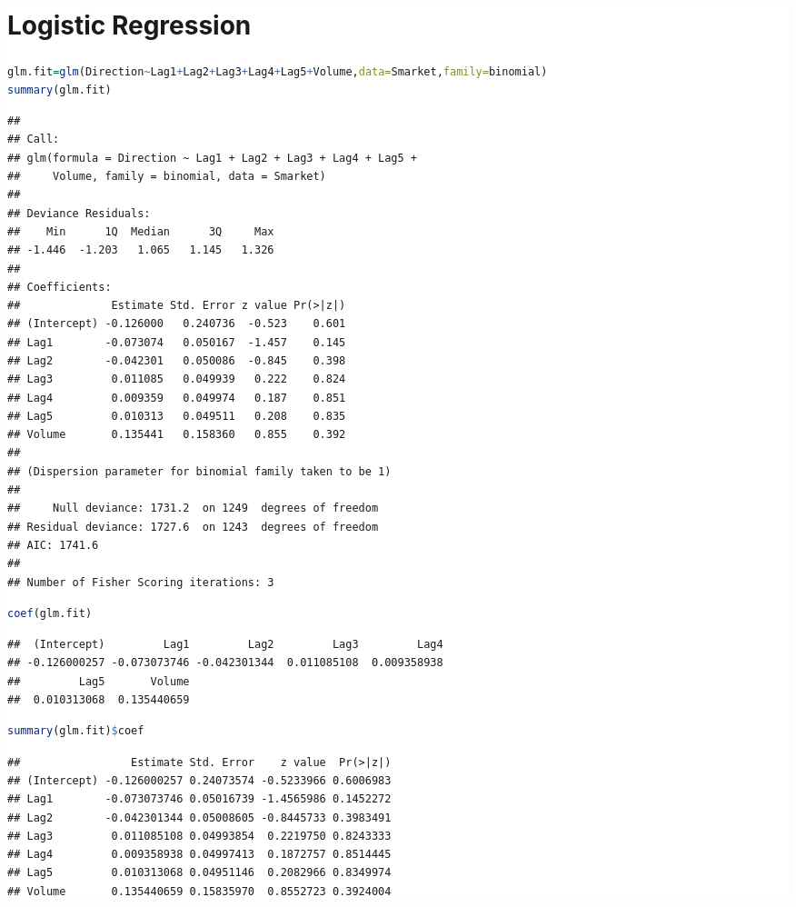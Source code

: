 # Logistic Regression


```r
glm.fit=glm(Direction~Lag1+Lag2+Lag3+Lag4+Lag5+Volume,data=Smarket,family=binomial)
summary(glm.fit)
```

```
## 
## Call:
## glm(formula = Direction ~ Lag1 + Lag2 + Lag3 + Lag4 + Lag5 + 
##     Volume, family = binomial, data = Smarket)
## 
## Deviance Residuals: 
##    Min      1Q  Median      3Q     Max  
## -1.446  -1.203   1.065   1.145   1.326  
## 
## Coefficients:
##              Estimate Std. Error z value Pr(>|z|)
## (Intercept) -0.126000   0.240736  -0.523    0.601
## Lag1        -0.073074   0.050167  -1.457    0.145
## Lag2        -0.042301   0.050086  -0.845    0.398
## Lag3         0.011085   0.049939   0.222    0.824
## Lag4         0.009359   0.049974   0.187    0.851
## Lag5         0.010313   0.049511   0.208    0.835
## Volume       0.135441   0.158360   0.855    0.392
## 
## (Dispersion parameter for binomial family taken to be 1)
## 
##     Null deviance: 1731.2  on 1249  degrees of freedom
## Residual deviance: 1727.6  on 1243  degrees of freedom
## AIC: 1741.6
## 
## Number of Fisher Scoring iterations: 3
```

```r
coef(glm.fit)
```

```
##  (Intercept)         Lag1         Lag2         Lag3         Lag4 
## -0.126000257 -0.073073746 -0.042301344  0.011085108  0.009358938 
##         Lag5       Volume 
##  0.010313068  0.135440659
```

```r
summary(glm.fit)$coef
```

```
##                 Estimate Std. Error    z value  Pr(>|z|)
## (Intercept) -0.126000257 0.24073574 -0.5233966 0.6006983
## Lag1        -0.073073746 0.05016739 -1.4565986 0.1452272
## Lag2        -0.042301344 0.05008605 -0.8445733 0.3983491
## Lag3         0.011085108 0.04993854  0.2219750 0.8243333
## Lag4         0.009358938 0.04997413  0.1872757 0.8514445
## Lag5         0.010313068 0.04951146  0.2082966 0.8349974
## Volume       0.135440659 0.15835970  0.8552723 0.3924004
```
